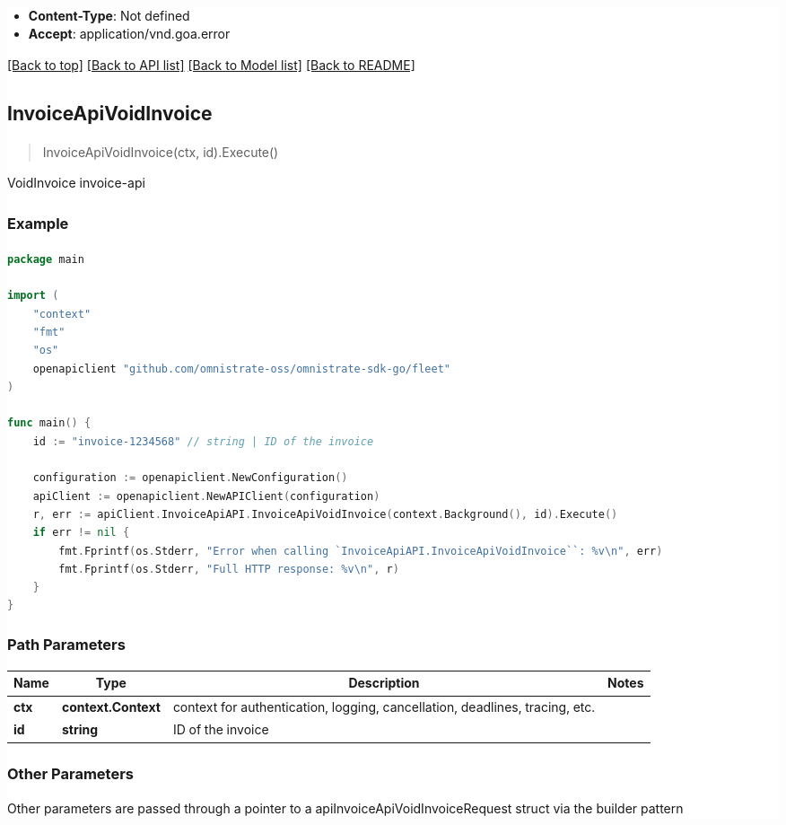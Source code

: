 - **Content-Type**: Not defined
- **Accept**: application/vnd.goa.error

[[Back to top]](#) [[Back to API list]](../README.md#documentation-for-api-endpoints)
[[Back to Model list]](../README.md#documentation-for-models)
[[Back to README]](../README.md)


## InvoiceApiVoidInvoice

> InvoiceApiVoidInvoice(ctx, id).Execute()

VoidInvoice invoice-api

### Example

```go
package main

import (
	"context"
	"fmt"
	"os"
	openapiclient "github.com/omnistrate-oss/omnistrate-sdk-go/fleet"
)

func main() {
	id := "invoice-1234568" // string | ID of the invoice

	configuration := openapiclient.NewConfiguration()
	apiClient := openapiclient.NewAPIClient(configuration)
	r, err := apiClient.InvoiceApiAPI.InvoiceApiVoidInvoice(context.Background(), id).Execute()
	if err != nil {
		fmt.Fprintf(os.Stderr, "Error when calling `InvoiceApiAPI.InvoiceApiVoidInvoice``: %v\n", err)
		fmt.Fprintf(os.Stderr, "Full HTTP response: %v\n", r)
	}
}
```

### Path Parameters


Name | Type | Description  | Notes
------------- | ------------- | ------------- | -------------
**ctx** | **context.Context** | context for authentication, logging, cancellation, deadlines, tracing, etc.
**id** | **string** | ID of the invoice | 

### Other Parameters

Other parameters are passed through a pointer to a apiInvoiceApiVoidInvoiceRequest struct via the builder pattern
